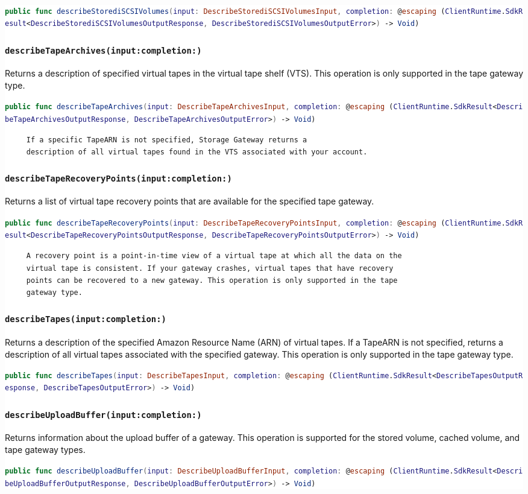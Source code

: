 ``` swift
public func describeStorediSCSIVolumes(input: DescribeStorediSCSIVolumesInput, completion: @escaping (ClientRuntime.SdkResult<DescribeStorediSCSIVolumesOutputResponse, DescribeStorediSCSIVolumesOutputError>) -> Void)
```

### `describeTapeArchives(input:completion:)`

Returns a description of specified virtual tapes in the virtual tape shelf (VTS). This
operation is only supported in the tape gateway type.

``` swift
public func describeTapeArchives(input: DescribeTapeArchivesInput, completion: @escaping (ClientRuntime.SdkResult<DescribeTapeArchivesOutputResponse, DescribeTapeArchivesOutputError>) -> Void)
```

``` 
     If a specific TapeARN is not specified, Storage Gateway returns a
     description of all virtual tapes found in the VTS associated with your account.
```

### `describeTapeRecoveryPoints(input:completion:)`

Returns a list of virtual tape recovery points that are available for the specified tape
gateway.

``` swift
public func describeTapeRecoveryPoints(input: DescribeTapeRecoveryPointsInput, completion: @escaping (ClientRuntime.SdkResult<DescribeTapeRecoveryPointsOutputResponse, DescribeTapeRecoveryPointsOutputError>) -> Void)
```

``` 
     A recovery point is a point-in-time view of a virtual tape at which all the data on the
     virtual tape is consistent. If your gateway crashes, virtual tapes that have recovery
     points can be recovered to a new gateway. This operation is only supported in the tape
     gateway type.
```

### `describeTapes(input:completion:)`

Returns a description of the specified Amazon Resource Name (ARN) of virtual tapes. If a
TapeARN is not specified, returns a description of all virtual tapes
associated with the specified gateway. This operation is only supported in the tape gateway
type.

``` swift
public func describeTapes(input: DescribeTapesInput, completion: @escaping (ClientRuntime.SdkResult<DescribeTapesOutputResponse, DescribeTapesOutputError>) -> Void)
```

### `describeUploadBuffer(input:completion:)`

Returns information about the upload buffer of a gateway. This operation is supported
for the stored volume, cached volume, and tape gateway types.

``` swift
public func describeUploadBuffer(input: DescribeUploadBufferInput, completion: @escaping (ClientRuntime.SdkResult<DescribeUploadBufferOutputResponse, DescribeUploadBufferOutputError>) -> Void)
```
